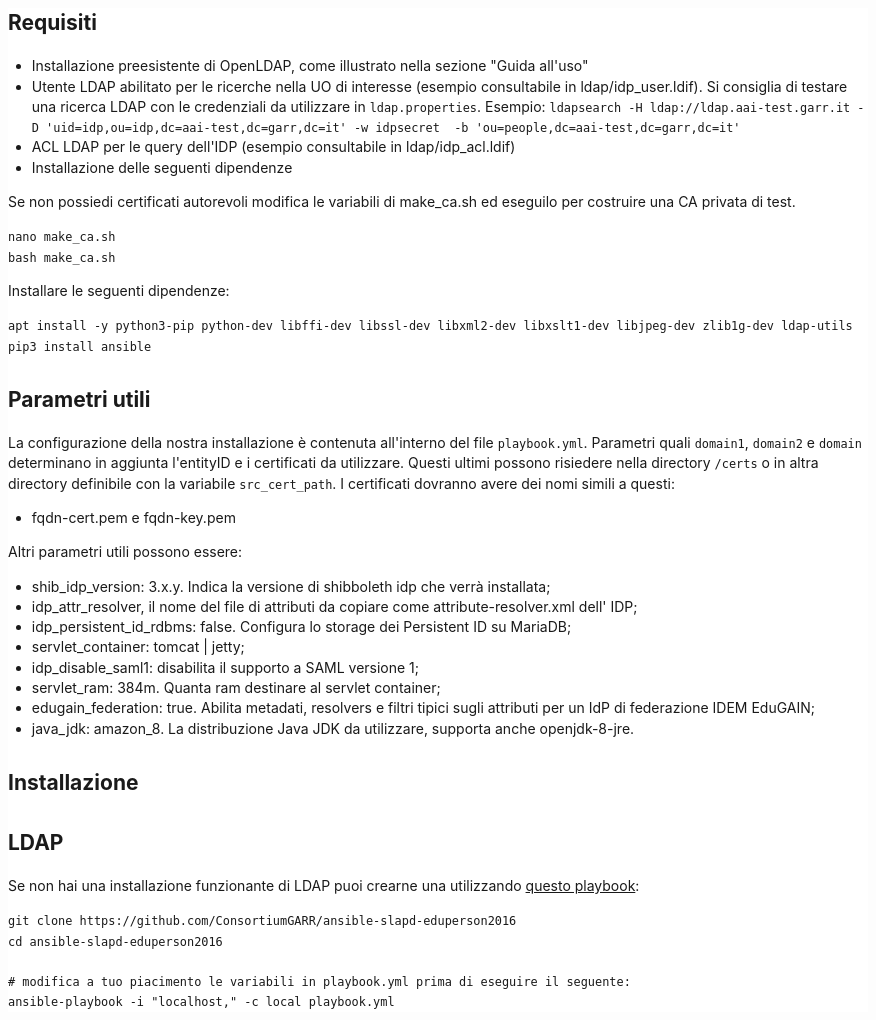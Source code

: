
Requisiti
---------

- Installazione preesistente di OpenLDAP, come illustrato nella sezione "Guida all'uso"
- Utente LDAP abilitato per le ricerche nella UO di interesse (esempio consultabile in ldap/idp_user.ldif). Si consiglia di testare una ricerca LDAP con le credenziali da utilizzare in `ldap.properties`.
  Esempio: `ldapsearch -H ldap://ldap.aai-test.garr.it -D 'uid=idp,ou=idp,dc=aai-test,dc=garr,dc=it' -w idpsecret  -b 'ou=people,dc=aai-test,dc=garr,dc=it'`
- ACL LDAP per le query dell'IDP (esempio consultabile in ldap/idp_acl.ldif)
- Installazione delle seguenti dipendenze

Se non possiedi certificati autorevoli modifica le variabili di make_ca.sh ed eseguilo per costruire una CA privata di test.
````
nano make_ca.sh
bash make_ca.sh
````

Installare le seguenti dipendenze:
````
apt install -y python3-pip python-dev libffi-dev libssl-dev libxml2-dev libxslt1-dev libjpeg-dev zlib1g-dev ldap-utils
pip3 install ansible
````

Parametri utili
---------------

La configurazione della nostra installazione è contenuta all'interno del file `playbook.yml`.
Parametri quali `domain1`, `domain2` e `domain` determinano in aggiunta l'entityID e i certificati da utilizzare.
Questi ultimi possono risiedere nella directory `/certs` o in altra directory definibile con la variabile `src_cert_path`.
I certificati dovranno avere dei nomi simili a questi:

- fqdn-cert.pem e fqdn-key.pem

Altri parametri utili possono essere:

- shib_idp_version: 3.x.y. Indica la versione di shibboleth idp che verrà installata;
- idp_attr_resolver, il nome del file di attributi da copiare come attribute-resolver.xml dell' IDP;
- idp_persistent_id_rdbms: false. Configura lo storage dei Persistent ID su MariaDB;
- servlet_container: tomcat | jetty;
- idp_disable_saml1: disabilita il supporto a SAML versione 1;
- servlet_ram: 384m. Quanta ram destinare al servlet container;
- edugain_federation: true. Abilita metadati, resolvers e filtri tipici sugli attributi per un IdP di federazione IDEM EduGAIN;
- java_jdk: amazon_8. La distribuzione Java JDK da utilizzare, supporta anche openjdk-8-jre.

Installazione
-------------

## LDAP
Se non hai una installazione funzionante di LDAP puoi crearne una utilizzando [questo playbook](https://github.com/peppelinux/ansible-slapd-eduperson2016):
````
git clone https://github.com/ConsortiumGARR/ansible-slapd-eduperson2016
cd ansible-slapd-eduperson2016

# modifica a tuo piacimento le variabili in playbook.yml prima di eseguire il seguente:
ansible-playbook -i "localhost," -c local playbook.yml
````
